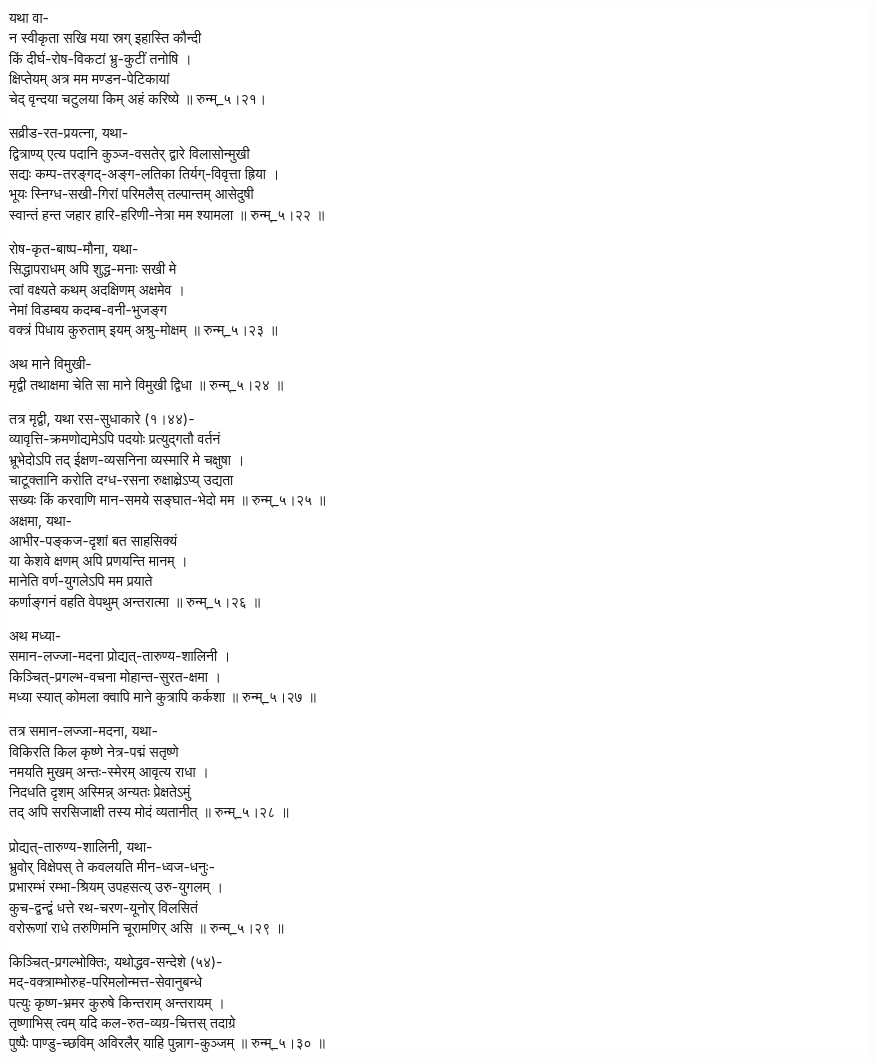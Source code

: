 यथा वा-  
न स्वीकृता सखि मया स्रग् इहास्ति कौन्दी  
किं दीर्घ-रोष-विकटां भ्रु-कुटीं तनोषि ।  
क्षिप्तेयम् अत्र मम मण्डन-पेटिकायां  
चेद् वृन्दया चटुलया किम् अहं करिष्ये  ॥ रुन्म्_५।२१।  
  
सव्रीड-रत-प्रयत्ना, यथा-  
द्वित्राण्य् एत्य पदानि कुञ्ज-वसतेर् द्वारे विलासोन्मुखी  
सद्यः कम्प-तरङ्गद्-अङ्ग-लतिका तिर्यग्-विवृत्ता ह्रिया ।  
भूयः स्निग्ध-सखी-गिरां परिमलैस् तल्पान्तम् आसेदुषी  
स्वान्तं हन्त जहार हारि-हरिणी-नेत्रा मम श्यामला  ॥ रुन्म्_५।२२ ॥  
  
रोष-कृत-बाष्प-मौना, यथा-  
सिद्धापराधम् अपि शुद्ध-मनाः सखी मे  
त्वां वक्ष्यते कथम् अदक्षिणम् अक्षमेव ।  
नेमां विडम्बय कदम्ब-वनी-भुजङ्ग  
वक्त्रं पिधाय कुरुताम् इयम् अश्रु-मोक्षम्  ॥ रुन्म्_५।२३ ॥  
  
अथ माने विमुखी-  
मृद्वी तथाक्षमा चेति सा माने विमुखी द्विधा  ॥ रुन्म्_५।२४ ॥  
  
तत्र मृद्वी, यथा रस-सुधाकारे (१।४४)-  
व्यावृत्ति-क्रमणोद्यमेऽपि पदयोः प्रत्युद्गतौ वर्तनं  
भ्रूभेदोऽपि तद् ईक्षण-व्यसनिना व्यस्मारि मे चक्षुषा ।  
चाटूक्तानि करोति दग्ध-रसना रुक्षाक्ष्रेऽप्य् उद्यता   
सख्यः किं करवाणि मान-समये सङ्घात-भेदो मम  ॥ रुन्म्_५।२५ ॥  
अक्षमा, यथा-  
आभीर-पङ्कज-दृशां बत साहसिक्यं  
या केशवे क्षणम् अपि प्रणयन्ति मानम् ।  
मानेति वर्ण-युगलेऽपि मम प्रयाते   
कर्णाङ्गनं वहति वेपथुम् अन्तरात्मा  ॥ रुन्म्_५।२६ ॥  
  
अथ मध्या-  
समान-लज्जा-मदना प्रोद्यत्-तारुण्य-शालिनी ।  
किञ्चित्-प्रगल्भ-वचना मोहान्त-सुरत-क्षमा ।  
मध्या स्यात् कोमला क्वापि माने कुत्रापि कर्कशा  ॥ रुन्म्_५।२७ ॥  
  
तत्र समान-लज्जा-मदना, यथा-  
विकिरति किल कृष्णे नेत्र-पद्मं सतृष्णे  
नमयति मुखम् अन्तः-स्मेरम् आवृत्य राधा ।  
निदधति दृशम् अस्मिन्न् अन्यतः प्रेक्षतेऽमुं  
तद् अपि सरसिजाक्षी तस्य मोदं व्यतानीत्  ॥ रुन्म्_५।२८ ॥  
  
प्रोद्यत्-तारुण्य-शालिनी, यथा-  
भ्रुवोर् विक्षेपस् ते कवलयति मीन-ध्वज-धनुः-  
प्रभारम्भं रम्भा-श्रियम् उपहसत्य् उरु-युगलम् ।  
कुच-द्वन्द्वं धत्ते रथ-चरण-यूनोर् विलसितं  
वरोरूणां राधे तरुणिमनि चूरामणिर् असि  ॥ रुन्म्_५।२९ ॥  
  
किञ्चित्-प्रगल्भोक्तिः, यथोद्धव-सन्देशे (५४)-  
मद्-वक्त्राम्भोरुह-परिमलोन्मत्त-सेवानुबन्धे  
पत्युः कृष्ण-भ्रमर कुरुषे किन्तराम् अन्तरायम् ।  
तृष्णाभिस् त्वम् यदि कल-रुत-व्यग्र-चित्तस् तदाग्रे  
पुष्पैः पाण्डु-च्छविम् अविरलैर् याहि पुन्नाग-कुञ्जम्  ॥ रुन्म्_५।३० ॥  
  